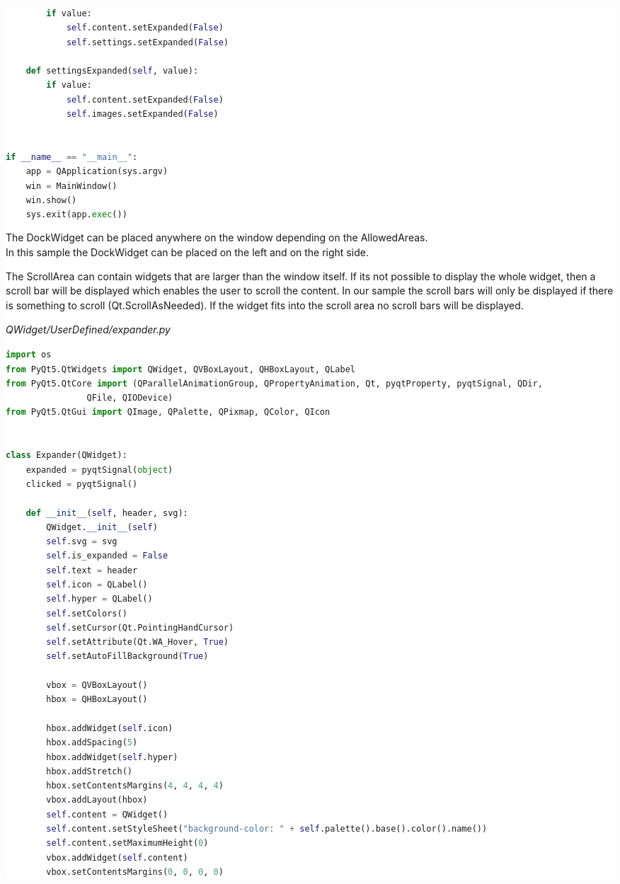 ```python
        if value:
            self.content.setExpanded(False)
            self.settings.setExpanded(False)

    def settingsExpanded(self, value):
        if value:
            self.content.setExpanded(False)
            self.images.setExpanded(False)


if __name__ == "__main__":
    app = QApplication(sys.argv)
    win = MainWindow()
    win.show()
    sys.exit(app.exec())
```
The DockWidget can be placed anywhere on the window depending on the AllowedAreas.  
In this sample the DockWidget can be placed on the left and on the right side.  

The ScrollArea can contain widgets that are larger than the window itself. If its not possible to display the whole widget, then a scroll bar will be displayed which enables the user to scroll the content. In our sample the scroll bars will only be displayed if there is something to scroll (Qt.ScrollAsNeeded). If the widget fits into the scroll area no scroll bars will be displayed.  

*QWidget/UserDefined/expander.py*
```python
import os
from PyQt5.QtWidgets import QWidget, QVBoxLayout, QHBoxLayout, QLabel
from PyQt5.QtCore import (QParallelAnimationGroup, QPropertyAnimation, Qt, pyqtProperty, pyqtSignal, QDir, 
		        QFile, QIODevice)
from PyQt5.QtGui import QImage, QPalette, QPixmap, QColor, QIcon


class Expander(QWidget):
    expanded = pyqtSignal(object)
    clicked = pyqtSignal()

    def __init__(self, header, svg):
        QWidget.__init__(self)
        self.svg = svg
        self.is_expanded = False
        self.text = header
        self.icon = QLabel()
        self.hyper = QLabel()
        self.setColors()
        self.setCursor(Qt.PointingHandCursor)
        self.setAttribute(Qt.WA_Hover, True)
        self.setAutoFillBackground(True)

        vbox = QVBoxLayout()
        hbox = QHBoxLayout()

        hbox.addWidget(self.icon)
        hbox.addSpacing(5)
        hbox.addWidget(self.hyper)
        hbox.addStretch()
        hbox.setContentsMargins(4, 4, 4, 4)
        vbox.addLayout(hbox)
        self.content = QWidget()
        self.content.setStyleSheet("background-color: " + self.palette().base().color().name())
        self.content.setMaximumHeight(0)
        vbox.addWidget(self.content)
        vbox.setContentsMargins(0, 0, 0, 0)
```